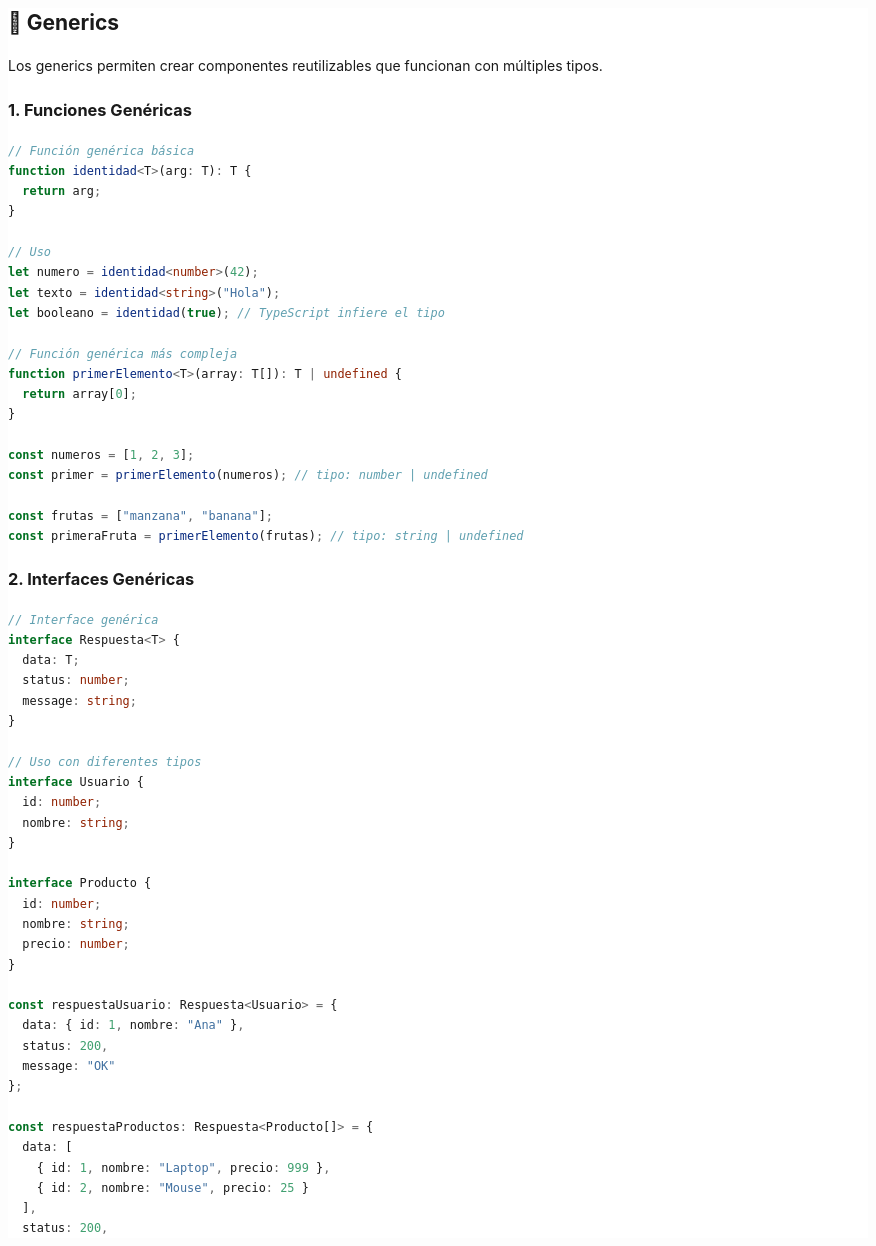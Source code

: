 
## 🔧 Generics

Los generics permiten crear componentes reutilizables que funcionan con múltiples tipos.

### 1. Funciones Genéricas

```typescript
// Función genérica básica
function identidad<T>(arg: T): T {
  return arg;
}

// Uso
let numero = identidad<number>(42);
let texto = identidad<string>("Hola");
let booleano = identidad(true); // TypeScript infiere el tipo

// Función genérica más compleja
function primerElemento<T>(array: T[]): T | undefined {
  return array[0];
}

const numeros = [1, 2, 3];
const primer = primerElemento(numeros); // tipo: number | undefined

const frutas = ["manzana", "banana"];
const primeraFruta = primerElemento(frutas); // tipo: string | undefined
```

### 2. Interfaces Genéricas

```typescript
// Interface genérica
interface Respuesta<T> {
  data: T;
  status: number;
  message: string;
}

// Uso con diferentes tipos
interface Usuario {
  id: number;
  nombre: string;
}

interface Producto {
  id: number;
  nombre: string;
  precio: number;
}

const respuestaUsuario: Respuesta<Usuario> = {
  data: { id: 1, nombre: "Ana" },
  status: 200,
  message: "OK"
};

const respuestaProductos: Respuesta<Producto[]> = {
  data: [
    { id: 1, nombre: "Laptop", precio: 999 },
    { id: 2, nombre: "Mouse", precio: 25 }
  ],
  status: 200,
```

  [key: string]: string;
  [id: number]: {
  [P in keyof T]: string;